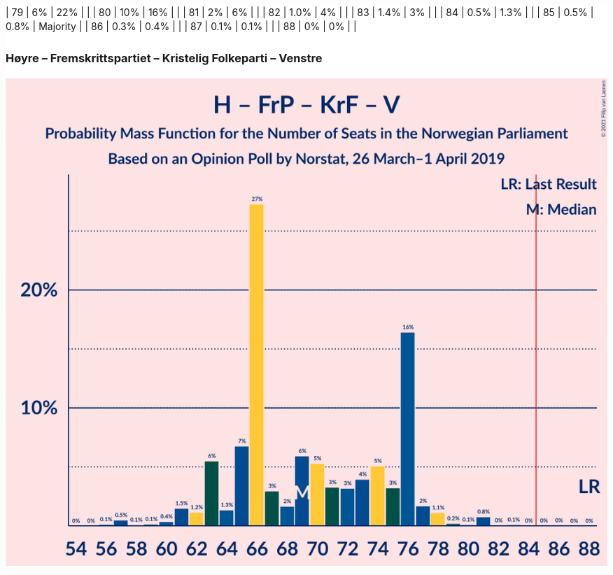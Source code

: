 | 79 | 6% | 22% |  |
| 80 | 10% | 16% |  |
| 81 | 2% | 6% |  |
| 82 | 1.0% | 4% |  |
| 83 | 1.4% | 3% |  |
| 84 | 0.5% | 1.3% |  |
| 85 | 0.5% | 0.8% | Majority |
| 86 | 0.3% | 0.4% |  |
| 87 | 0.1% | 0.1% |  |
| 88 | 0% | 0% |  |

### Høyre – Fremskrittspartiet – Kristelig Folkeparti – Venstre

![Graph with seats probability mass function not yet produced](2019-04-01-Norstat-coalitions-seats-pmf-h–frp–krf–v.png "Seats Probability Mass Function")
